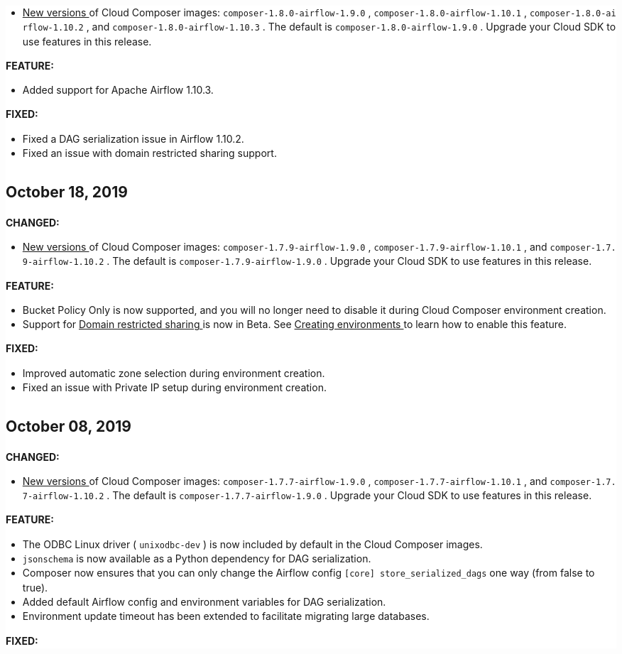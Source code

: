   * [ New versions ](https://cloud.google.com/composer/docs/concepts/versioning/composer-versions) of Cloud Composer images: ` composer-1.8.0-airflow-1.9.0 ` , ` composer-1.8.0-airflow-1.10.1 ` , ` composer-1.8.0-airflow-1.10.2 ` , and ` composer-1.8.0-airflow-1.10.3 ` . The default is ` composer-1.8.0-airflow-1.9.0 ` . Upgrade your Cloud SDK to use features in this release. 

**FEATURE:**

  * Added support for Apache Airflow 1.10.3. 

**FIXED:**

  * Fixed a DAG serialization issue in Airflow 1.10.2. 
  * Fixed an issue with domain restricted sharing support. 

##  October 18, 2019

**CHANGED:**

  * [ New versions ](https://cloud.google.com/composer/docs/concepts/versioning/composer-versions) of Cloud Composer images: ` composer-1.7.9-airflow-1.9.0 ` , ` composer-1.7.9-airflow-1.10.1 ` , and ` composer-1.7.9-airflow-1.10.2 ` . The default is ` composer-1.7.9-airflow-1.9.0 ` . Upgrade your Cloud SDK to use features in this release. 

**FEATURE:**

  * Bucket Policy Only is now supported, and you will no longer need to disable it during Cloud Composer environment creation. 
  * Support for [ Domain restricted sharing ](https://cloud.google.com/resource-manager/docs/organization-policy/org-policy-constraints) is now in Beta. See [ Creating environments ](https://cloud.google.com/composer/docs/how-to/managing/creating#access-control) to learn how to enable this feature. 

**FIXED:**

  * Improved automatic zone selection during environment creation. 
  * Fixed an issue with Private IP setup during environment creation. 

##  October 08, 2019

**CHANGED:**

  * [ New versions ](https://cloud.google.com/composer/docs/concepts/versioning/composer-versions) of Cloud Composer images: ` composer-1.7.7-airflow-1.9.0 ` , ` composer-1.7.7-airflow-1.10.1 ` , and ` composer-1.7.7-airflow-1.10.2 ` . The default is ` composer-1.7.7-airflow-1.9.0 ` . Upgrade your Cloud SDK to use features in this release. 

**FEATURE:**

  * The ODBC Linux driver ( ` unixodbc-dev ` ) is now included by default in the Cloud Composer images. 
  * ` jsonschema ` is now available as a Python dependency for DAG serialization. 
  * Composer now ensures that you can only change the Airflow config ` [core] store_serialized_dags ` one way (from false to true). 
  * Added default Airflow config and environment variables for DAG serialization. 
  * Environment update timeout has been extended to facilitate migrating large databases. 

**FIXED:**
